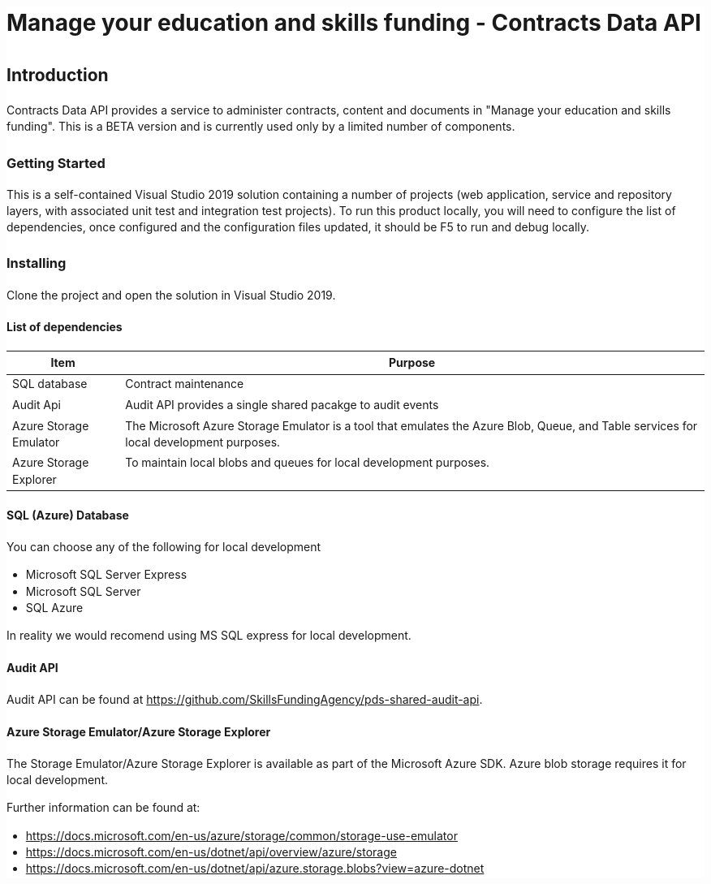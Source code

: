 # Manage your education and skills funding - Contracts Data API

## Introduction

Contracts Data API provides a service to administer contracts, content and documents in "Manage your education and skills funding". This is a BETA version and is currently used only by a limited number of components.

### Getting Started

This is a self-contained Visual Studio 2019 solution containing a number of projects (web application, service and repository layers, with associated unit test and integration test projects).
To run this product locally, you will need to configure the list of dependencies, once configured and the configuration files updated, it should be F5 to run and debug locally.

### Installing

Clone the project and open the solution in Visual Studio 2019.

#### List of dependencies

| Item | Purpose |
|-------|-------|
| SQL database | Contract maintenance |
| Audit Api | Audit API provides a single shared pacakge to audit events |
| Azure Storage Emulator | The Microsoft Azure Storage Emulator is a tool that emulates the Azure Blob, Queue, and Table services for local development purposes.|
| Azure Storage Explorer | To maintain local blobs and queues for local development purposes. |

#### SQL (Azure) Database

You can choose any of the following for local development
* Microsoft SQL Server Express
* Microsoft SQL Server
* SQL Azure

In reality we would recomend using MS SQL express for local development.

#### Audit API

Audit API can be found at <https://github.com/SkillsFundingAgency/pds-shared-audit-api>.

#### Azure Storage Emulator/Azure Storage Explorer

The Storage Emulator/Azure Storage Explorer is available as part of the Microsoft Azure SDK. Azure blob storage requires it for local development.

Further information can be found at:
* <https://docs.microsoft.com/en-us/azure/storage/common/storage-use-emulator>
* <https://docs.microsoft.com/en-us/dotnet/api/overview/azure/storage>
* <https://docs.microsoft.com/en-us/dotnet/api/azure.storage.blobs?view=azure-dotnet>
